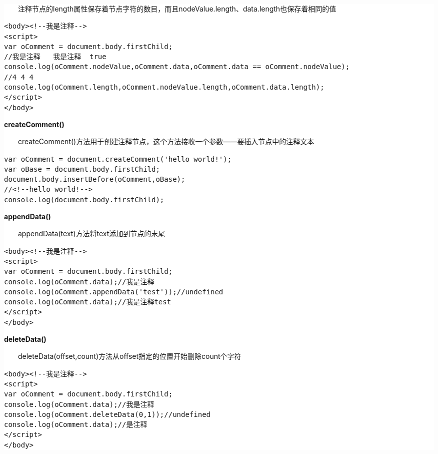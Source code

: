 　　注释节点的length属性保存着节点字符的数目，而且nodeValue.length、data.length也保存着相同的值

<div class="cnblogs_code">
<pre>&lt;body&gt;&lt;!--我是注释--&gt;
&lt;script&gt;
var oComment = document.body.firstChild;
//我是注释   我是注释  true
console.log(oComment.nodeValue,oComment.data,oComment.data == oComment.nodeValue);
//4 4 4
console.log(oComment.length,oComment.nodeValue.length,oComment.data.length);
&lt;/script&gt;
&lt;/body&gt;</pre>
</div>

**createComment()**

　　createComment()方法用于创建注释节点，这个方法接收一个参数&mdash;&mdash;要插入节点中的注释文本

<div class="cnblogs_code">
<pre>var oComment = document.createComment('hello world!');
var oBase = document.body.firstChild;
document.body.insertBefore(oComment,oBase);
//&lt;!--hello world!--&gt;
console.log(document.body.firstChild);</pre>
</div>

**appendData()**

　　appendData(text)方法将text添加到节点的末尾

<div class="cnblogs_code">
<pre>&lt;body&gt;&lt;!--我是注释--&gt;
&lt;script&gt;
var oComment = document.body.firstChild;
console.log(oComment.data);//我是注释
console.log(oComment.appendData('test'));//undefined
console.log(oComment.data);//我是注释test
&lt;/script&gt;
&lt;/body&gt;</pre>
</div>

**deleteData()**

　　deleteData(offset,count)方法从offset指定的位置开始删除count个字符

<div class="cnblogs_code">
<pre>&lt;body&gt;&lt;!--我是注释--&gt;
&lt;script&gt;
var oComment = document.body.firstChild;
console.log(oComment.data);//我是注释
console.log(oComment.deleteData(0,1));//undefined
console.log(oComment.data);//是注释
&lt;/script&gt;
&lt;/body&gt;</pre>
</div>
